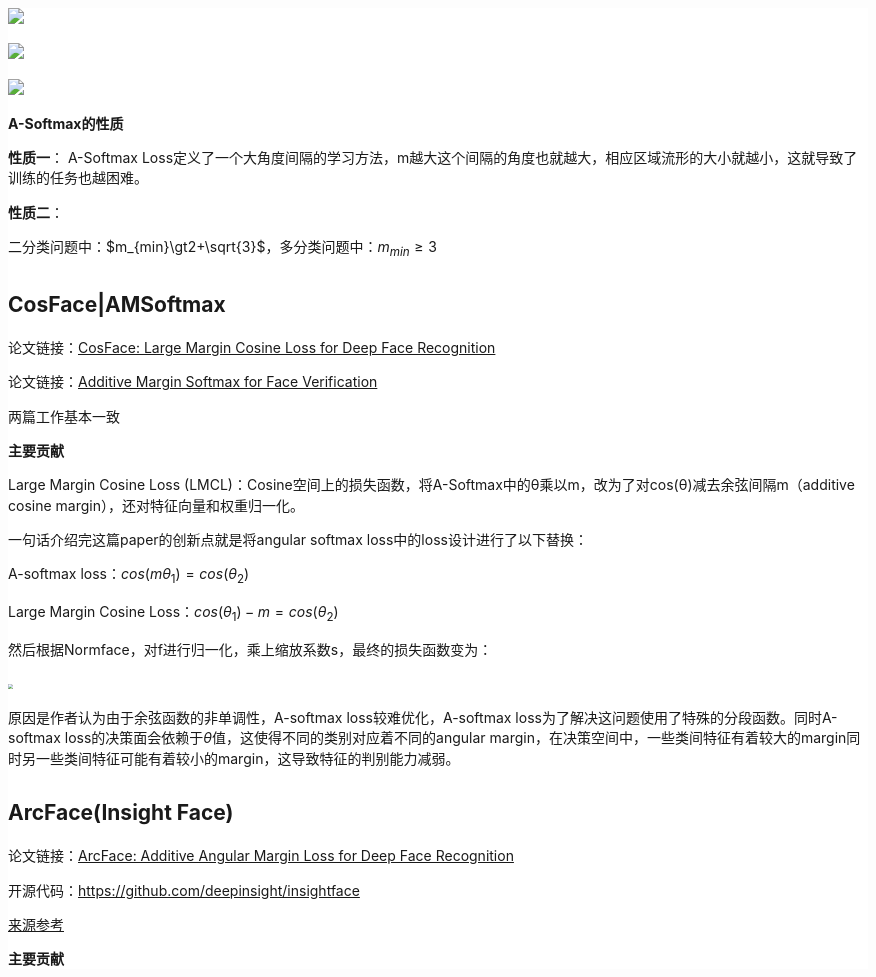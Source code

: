 
![](/assets/lossfunction/img/2/A-softmax-1.jpeg)

![](/assets/lossfunction/img/2/A-softmax-2.jpeg)

![](/assets/lossfunction/img/2/A-softmax-3.jpeg)



**A-Softmax的性质**

**性质一**： 
 A-Softmax Loss定义了一个大角度间隔的学习方法，m越大这个间隔的角度也就越大，相应区域流形的大小就越小，这就导致了训练的任务也越困难。

**性质二**： 

二分类问题中：$m_{min}\gt2+\sqrt{3}$，多分类问题中：$m_{min}\ge3$

## CosFace|AMSoftmax

论文链接：[CosFace: Large Margin Cosine Loss for Deep Face Recognition](https://arxiv.org/pdf/1801.09414.pdf)

论文链接：[Additive Margin Softmax for Face Verification](https://arxiv.org/abs/1801.05599)

两篇工作基本一致

**主要贡献**

Large Margin Cosine Loss (LMCL)：Cosine空间上的损失函数，将A-Softmax中的θ乘以m，改为了对cos(θ)减去余弦间隔m（additive cosine margin），还对特征向量和权重归一化。

一句话介绍完这篇paper的创新点就是将angular softmax loss中的loss设计进行了以下替换：

A-softmax loss：$cos(m\theta_1)=cos(\theta_2)$

Large Margin Cosine Loss：$cos(\theta_1)-m=cos(\theta_2)$

然后根据Normface，对f进行归一化，乘上缩放系数s，最终的损失函数变为：



<img src="/assets/lossfunction/img/2/cosface-1.png" style="zoom: 33%;" />



原因是作者认为由于余弦函数的非单调性，A-softmax loss较难优化，A-softmax loss为了解决这问题使用了特殊的分段函数。同时A-softmax loss的决策面会依赖于$\theta$值，这使得不同的类别对应着不同的angular margin，在决策空间中，一些类间特征有着较大的margin同时另一些类间特征可能有着较小的margin，这导致特征的判别能力减弱。

## ArcFace(Insight Face)

论文链接：[ArcFace: Additive Angular Margin Loss for Deep Face Recognition](https://arxiv.org/abs/1801.07698) 

开源代码：https://github.com/deepinsight/insightface

[来源参考](https://zhuanlan.zhihu.com/p/60747096)

**主要贡献**
